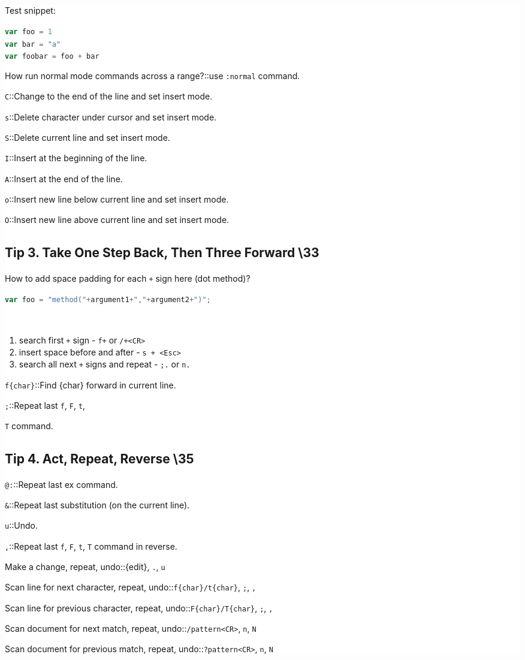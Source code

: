Test snippet:
```javascript
var foo = 1
var bar = "a"
var foobar = foo + bar
```

How run normal mode commands across a range?::use `:normal` command.


`C`::Change to the end of the line and set insert mode.

`s`::Delete character under cursor and set insert mode.

`S`::Delete current line and set insert mode.

`I`::Insert at the beginning of the line.

`A`::Insert at the end of the line.

`o`::Insert new line below current line and set insert mode.

`O`::Insert new line above current line and set insert mode.

## Tip 3. Take One Step Back, Then Three Forward \33

How to add space padding for each `+` sign here (dot method)?

```javascript
var foo = "method("+argument1+","+argument2+")";
```
&#10;<br>
1. search first `+` sign - `f+` or `/+<CR>`
2. insert space before and after - `s + <Esc>`
3. search all next `+` signs and repeat - `;.` or `n.`

`f{char}`::Find {char} forward in current line.

`;`::Repeat last `f`, `F`, `t`,

`T` command.

## Tip 4. Act, Repeat, Reverse \35

`@:`::Repeat last ex command.

`&`::Repeat last substitution (on the current line).

`u`::Undo.

`,`::Repeat last `f`, `F`, `t`, `T` command in reverse.

Make a change, repeat, undo::{edit}, `.`, `u`

Scan line for next character, repeat, undo::`f{char}/t{char}`, `;`, `,`

Scan line for previous character, repeat, undo::`F{char}/T{char}`, `;`, `,`

Scan document for next match, repeat, undo::`/pattern<CR>`, `n`, `N`

Scan document for previous match, repeat, undo::`?pattern<CR>`, `n`, `N`
